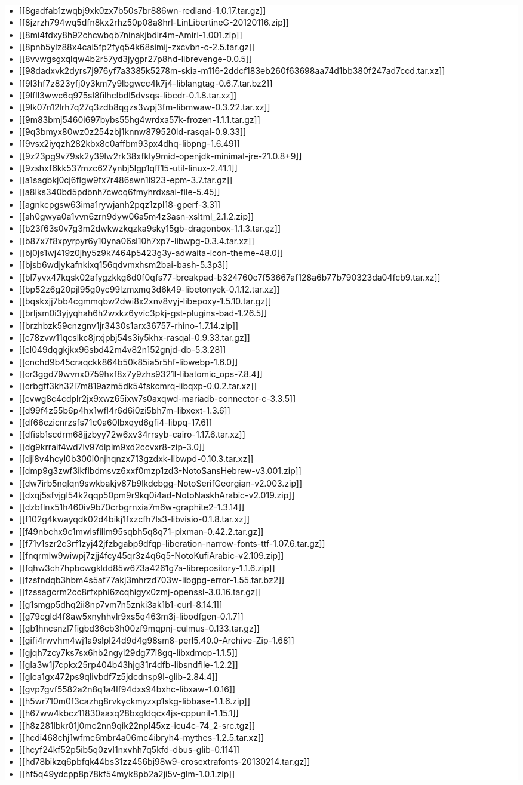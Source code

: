 - [[8gadfab1zwqbj9xk0zx7b50s7br886wn-redland-1.0.17.tar.gz]]
- [[8jzrzh794wq5dfn8kx2rhz50p08a8hrl-LinLibertineG-20120116.zip]]
- [[8mi4fdxy8h92chcwbqb7ninakjbdlr4m-Amiri-1.001.zip]]
- [[8pnb5ylz88x4cai5fp2fyq54k68simij-zxcvbn-c-2.5.tar.gz]]
- [[8vvwgsgxqlqw4b2r57yd3jygpr27p8hd-librevenge-0.0.5]]
- [[98dadxvk2dyrs7j976yf7a3385k5278m-skia-m116-2ddcf183eb260f63698aa74d1bb380f247ad7ccd.tar.xz]]
- [[9l3hf7z823yfj0y3km7y9lbgwcc4k7j4-liblangtag-0.6.7.tar.bz2]]
- [[9lfll3wwc6q975sl8filhclbdl5dvsqs-libcdr-0.1.8.tar.xz]]
- [[9lk07n12lrh7q27q3zdb8qgzs3wpj3fm-libmwaw-0.3.22.tar.xz]]
- [[9m83bmj5460i697bybs55hg4wrdxa57k-frozen-1.1.1.tar.gz]]
- [[9q3bmyx80wz0z254zbj1knnw879520ld-rasqal-0.9.33]]
- [[9vsx2iyqzh282kbx8c0affbm93px4dhq-libpng-1.6.49]]
- [[9z23pg9v79sk2y39lw2rk38xfkly9mid-openjdk-minimal-jre-21.0.8+9]]
- [[9zshxf6kk537mzc627ynbj5lgp1qff15-util-linux-2.41.1]]
- [[a1sagbkj0cj6flgw9fx7r486swn1l923-epm-3.7.tar.gz]]
- [[a8lks340bd5pdbnh7cwcq6fmyhrdxsai-file-5.45]]
- [[agnkcpgsw63ima1rywjanh2pqz1zpl18-gperf-3.3]]
- [[ah0gwya0a1vvn6zrn9dyw06a5m4z3asn-xsltml_2.1.2.zip]]
- [[b23f63s0v7g3m2dwkwzkqzka9sky15gb-dragonbox-1.1.3.tar.gz]]
- [[b87x7f8xpyrpyr6y10yna06sl10h7xp7-libwpg-0.3.4.tar.xz]]
- [[bj0js1wj419z0jhy5z9k7464p5423g3y-adwaita-icon-theme-48.0]]
- [[bjsb6wdjykafnkixq156qdvmxhsm2bai-bash-5.3p3]]
- [[bl7yvx47kqsk02afygzkkg6d0f0qfs77-breakpad-b324760c7f53667af128a6b77b790323da04fcb9.tar.xz]]
- [[bp52z6g20pjl95g0yc99lzmxmq3d6k49-libetonyek-0.1.12.tar.xz]]
- [[bqskxjj7bb4cgmmqbw2dwi8x2xnv8vyj-libepoxy-1.5.10.tar.gz]]
- [[brljsm0i3yjyqhah6h2wxkz6yvic3pkj-gst-plugins-bad-1.26.5]]
- [[brzhbzk59cnzgnv1jr3430s1arx36757-rhino-1.7.14.zip]]
- [[c78zvw11qcslkc8jrxjpbj54s3iy5khx-rasqal-0.9.33.tar.gz]]
- [[cl049dqgkjkx96sbd42m4v82n152gnjd-db-5.3.28]]
- [[cnchd9b45craqckk864b50k85ia5r5hf-libwebp-1.6.0]]
- [[cr3ggd79wvnx0759hxf8x7y9zhs9321l-libatomic_ops-7.8.4]]
- [[crbgff3kh32l7m819azm5dk54fskcmrq-libqxp-0.0.2.tar.xz]]
- [[cvwg8c4cdplr2jx9xwz65ixw7s0axqwd-mariadb-connector-c-3.3.5]]
- [[d99f4z55b6p4hx1wfl4r6d6i0zi5bh7m-libxext-1.3.6]]
- [[df66czicnrzsfs71c0a60lbxqyd6gfi4-libpq-17.6]]
- [[dfisb1scdrm68jjzbyy72w6xv34rrsyb-cairo-1.17.6.tar.xz]]
- [[dg9krraif4wd7lv97dlpim9xd2ccvxr8-zip-3.0]]
- [[dji8v4hcyl0b300i0njhqnzx713gzdxk-libwpd-0.10.3.tar.xz]]
- [[dmp9g3zwf3ikflbdmsvz6xxf0mzp1zd3-NotoSansHebrew-v3.001.zip]]
- [[dw7irb5nqlqn9swkbakjv87b9lkdcbgg-NotoSerifGeorgian-v2.003.zip]]
- [[dxqj5sfvjgl54k2qqp50pm9r9kq0i4ad-NotoNaskhArabic-v2.019.zip]]
- [[dzbflnx51h460iv9b70crbgrnxia7m6w-graphite2-1.3.14]]
- [[f102g4kwayqdk02d4bikj1fxzcfh7ls3-libvisio-0.1.8.tar.xz]]
- [[f49nbchx9c1mwisfilim95sqbh5q8q71-pixman-0.42.2.tar.gz]]
- [[f71v1szr2c3rf1zyj42jfzbgabp9dfqp-liberation-narrow-fonts-ttf-1.07.6.tar.gz]]
- [[fnqrmlw9wiwpj7zjj4fcy45qr3z4q6q5-NotoKufiArabic-v2.109.zip]]
- [[fqhw3ch7hpbcwgkldd85w673a4261g7a-librepository-1.1.6.zip]]
- [[fzsfndqb3hbm4s5af77akj3mhrzd703w-libgpg-error-1.55.tar.bz2]]
- [[fzssagcrm2cc8rfxphl6zcqhigyx0zmj-openssl-3.0.16.tar.gz]]
- [[g1smgp5dhq2ii8np7vm7n5znki3ak1b1-curl-8.14.1]]
- [[g79cgld4f8aw5xnyhhvlr9xs5q463m3j-libodfgen-0.1.7]]
- [[gb1hncsnzl7figbd36cb3h00zf9mqpnj-culmus-0.133.tar.gz]]
- [[gifi4rwvhm4wj1a9slpl24d9d4g98sm8-perl5.40.0-Archive-Zip-1.68]]
- [[gjqh7zcy7ks7sx6hb2ngyi29dg77i8gq-libxdmcp-1.1.5]]
- [[gla3w1j7cpkx25rp404b43hjg31r4dfb-libsndfile-1.2.2]]
- [[glca1gx472ps9qlivbdf7z5jdcdnsp9l-glib-2.84.4]]
- [[gvp7gvf5582a2n8q1a4lf94dxs94bxhc-libxaw-1.0.16]]
- [[h5wr710m0f3cazhg8rvkyckmyzxp1skg-libbase-1.1.6.zip]]
- [[h67ww4kbcz11830aaxq28bxgldqcx4js-cppunit-1.15.1]]
- [[h8z281lbkr01j0mc2nn9qik22npl45xz-icu4c-74_2-src.tgz]]
- [[hcdi468chj1wfmc6mbr4a06mc4ibryh4-mythes-1.2.5.tar.xz]]
- [[hcyf24kf52p5ib5q0zvl1nxvhh7q5kfd-dbus-glib-0.114]]
- [[hd78bikzq6pbfqk44bs31zz456bj98w9-crosextrafonts-20130214.tar.gz]]
- [[hf5q49ydcpp8p78kf54myk8pb2a2ji5v-glm-1.0.1.zip]]